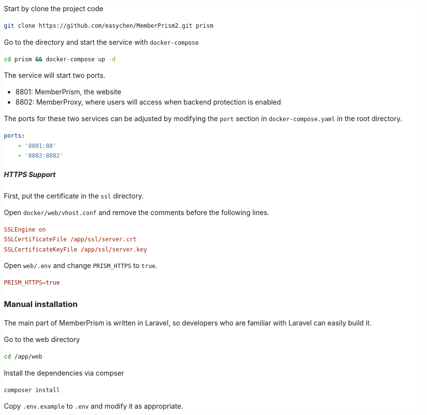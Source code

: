 Start by clone the project code

```bash
git clone https://github.com/easychen/MemberPrism2.git prism
```

Go to the directory and start the service with `docker-compose`

```bash
cd prism && docker-compose up -d
```

The service will start two ports.

- 8801: MemberPrism, the website
- 8802: MemberProxy, where users will access when backend protection is enabled

The ports for these two services can be adjusted by modifying the `port` section in `docker-compose.yaml` in the root directory.

```yaml
ports:
    - '8801:80'
    - '8802:8802'
```

##### HTTPS Support

First, put the certificate in the `ssl` directory.

Open `docker/web/vhost.conf` and remove the comments before the following lines.

```conf
SSLEngine on
SSLCertificateFile /app/ssl/server.crt
SSLCertificateKeyFile /app/ssl/server.key
```

Open `web/.env` and change `PRISM_HTTPS` to `true`.

```conf
PRISM_HTTPS=true
```


### Manual installation

The main part of MemberPrism is written in Laravel, so developers who are familiar with Laravel can easily build it.

Go to the web directory
```bash
cd /app/web 
```

Install the dependencies via compser
```bash
composer install 
```

Copy `.env.example` to `.env` and modify it as appropriate.
